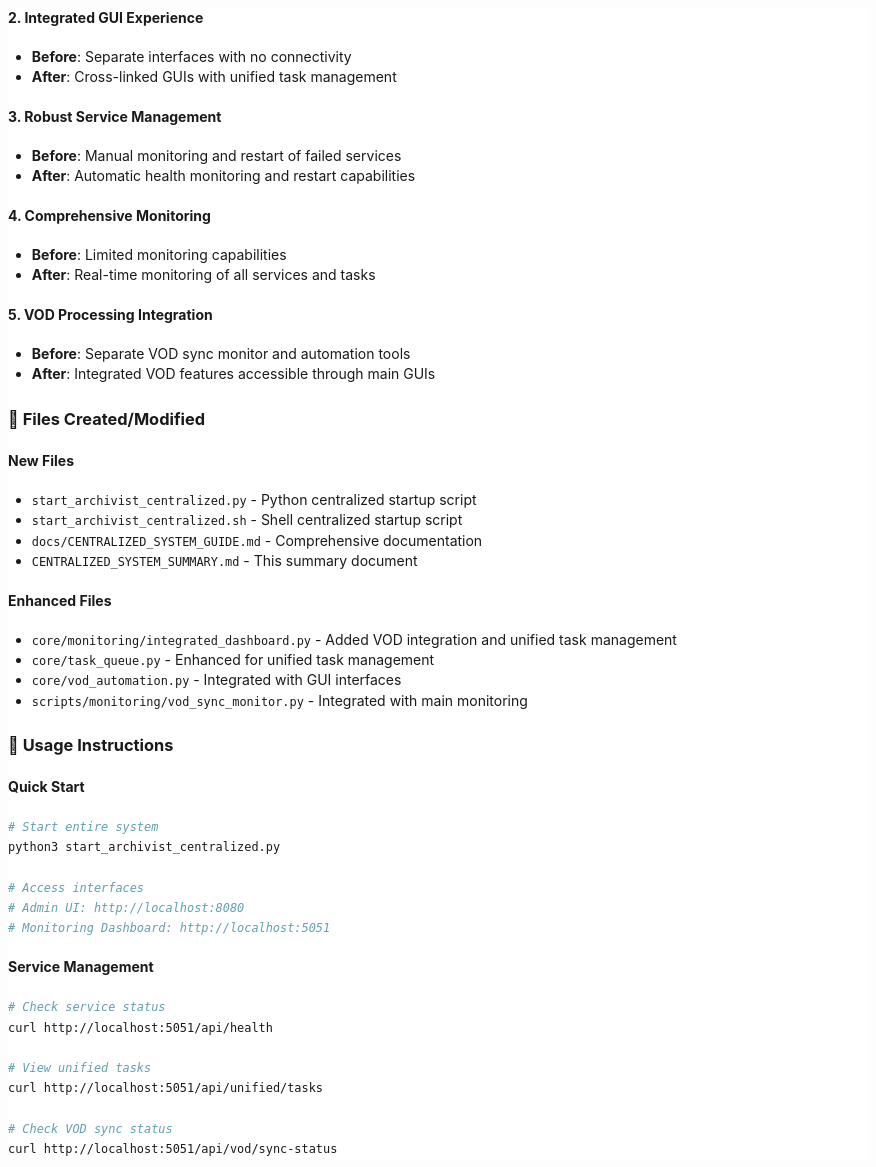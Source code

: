 #### **2. Integrated GUI Experience**
- **Before**: Separate interfaces with no connectivity
- **After**: Cross-linked GUIs with unified task management

#### **3. Robust Service Management**
- **Before**: Manual monitoring and restart of failed services
- **After**: Automatic health monitoring and restart capabilities

#### **4. Comprehensive Monitoring**
- **Before**: Limited monitoring capabilities
- **After**: Real-time monitoring of all services and tasks

#### **5. VOD Processing Integration**
- **Before**: Separate VOD sync monitor and automation tools
- **After**: Integrated VOD features accessible through main GUIs

### 📁 **Files Created/Modified**

#### **New Files**
- `start_archivist_centralized.py` - Python centralized startup script
- `start_archivist_centralized.sh` - Shell centralized startup script
- `docs/CENTRALIZED_SYSTEM_GUIDE.md` - Comprehensive documentation
- `CENTRALIZED_SYSTEM_SUMMARY.md` - This summary document

#### **Enhanced Files**
- `core/monitoring/integrated_dashboard.py` - Added VOD integration and unified task management
- `core/task_queue.py` - Enhanced for unified task management
- `core/vod_automation.py` - Integrated with GUI interfaces
- `scripts/monitoring/vod_sync_monitor.py` - Integrated with main monitoring

### 🚀 **Usage Instructions**

#### **Quick Start**
```bash
# Start entire system
python3 start_archivist_centralized.py

# Access interfaces
# Admin UI: http://localhost:8080
# Monitoring Dashboard: http://localhost:5051
```

#### **Service Management**
```bash
# Check service status
curl http://localhost:5051/api/health

# View unified tasks
curl http://localhost:5051/api/unified/tasks

# Check VOD sync status
curl http://localhost:5051/api/vod/sync-status
```

